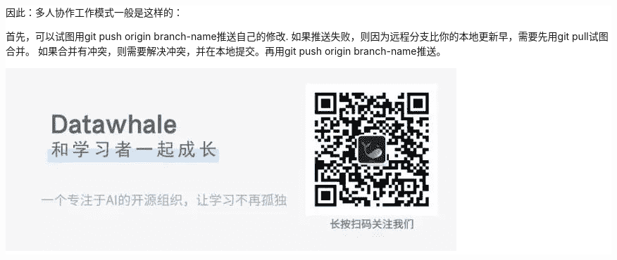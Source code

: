 因此：多人协作工作模式一般是这样的：

首先，可以试图用git push origin branch-name推送自己的修改.
如果推送失败，则因为远程分支比你的本地更新早，需要先用git pull试图合并。
如果合并有冲突，则需要解决冲突，并在本地提交。再用git push origin branch-name推送。

![](../img/81bc2779241bab9a5f026d7f7ba4a679.png)